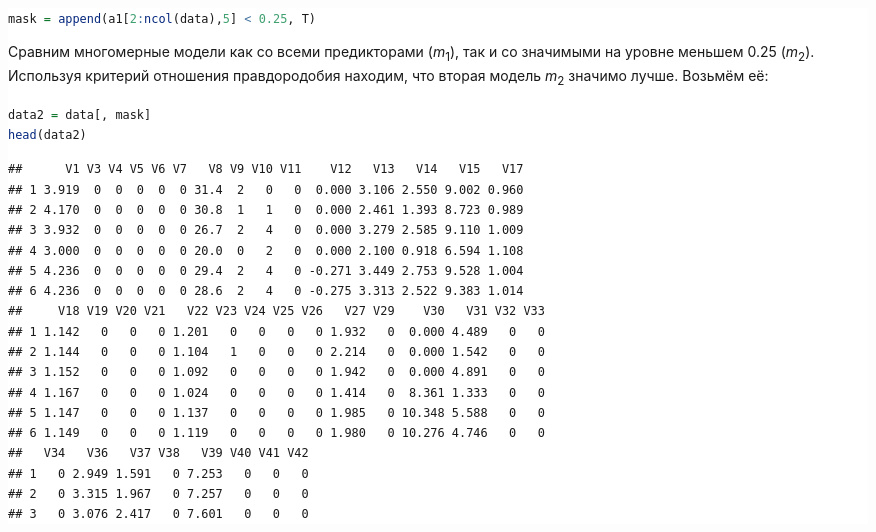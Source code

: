 ``` r
mask = append(a1[2:ncol(data),5] < 0.25, T)
```

Сравним многомерные модели как со всеми предикторами (*m*<sub>1</sub>), так и со значимыми на уровне меньшем 0.25 (*m*<sub>2</sub>). Используя критерий отношения правдородобия находим, что вторая модель *m*<sub>2</sub> значимо лучше. Возьмём её:

``` r
data2 = data[, mask]
head(data2)
```

    ##      V1 V3 V4 V5 V6 V7   V8 V9 V10 V11    V12   V13   V14   V15   V17
    ## 1 3.919  0  0  0  0  0 31.4  2   0   0  0.000 3.106 2.550 9.002 0.960
    ## 2 4.170  0  0  0  0  0 30.8  1   1   0  0.000 2.461 1.393 8.723 0.989
    ## 3 3.932  0  0  0  0  0 26.7  2   4   0  0.000 3.279 2.585 9.110 1.009
    ## 4 3.000  0  0  0  0  0 20.0  0   2   0  0.000 2.100 0.918 6.594 1.108
    ## 5 4.236  0  0  0  0  0 29.4  2   4   0 -0.271 3.449 2.753 9.528 1.004
    ## 6 4.236  0  0  0  0  0 28.6  2   4   0 -0.275 3.313 2.522 9.383 1.014
    ##     V18 V19 V20 V21   V22 V23 V24 V25 V26   V27 V29    V30   V31 V32 V33
    ## 1 1.142   0   0   0 1.201   0   0   0   0 1.932   0  0.000 4.489   0   0
    ## 2 1.144   0   0   0 1.104   1   0   0   0 2.214   0  0.000 1.542   0   0
    ## 3 1.152   0   0   0 1.092   0   0   0   0 1.942   0  0.000 4.891   0   0
    ## 4 1.167   0   0   0 1.024   0   0   0   0 1.414   0  8.361 1.333   0   0
    ## 5 1.147   0   0   0 1.137   0   0   0   0 1.985   0 10.348 5.588   0   0
    ## 6 1.149   0   0   0 1.119   0   0   0   0 1.980   0 10.276 4.746   0   0
    ##   V34   V36   V37 V38   V39 V40 V41 V42
    ## 1   0 2.949 1.591   0 7.253   0   0   0
    ## 2   0 3.315 1.967   0 7.257   0   0   0
    ## 3   0 3.076 2.417   0 7.601   0   0   0